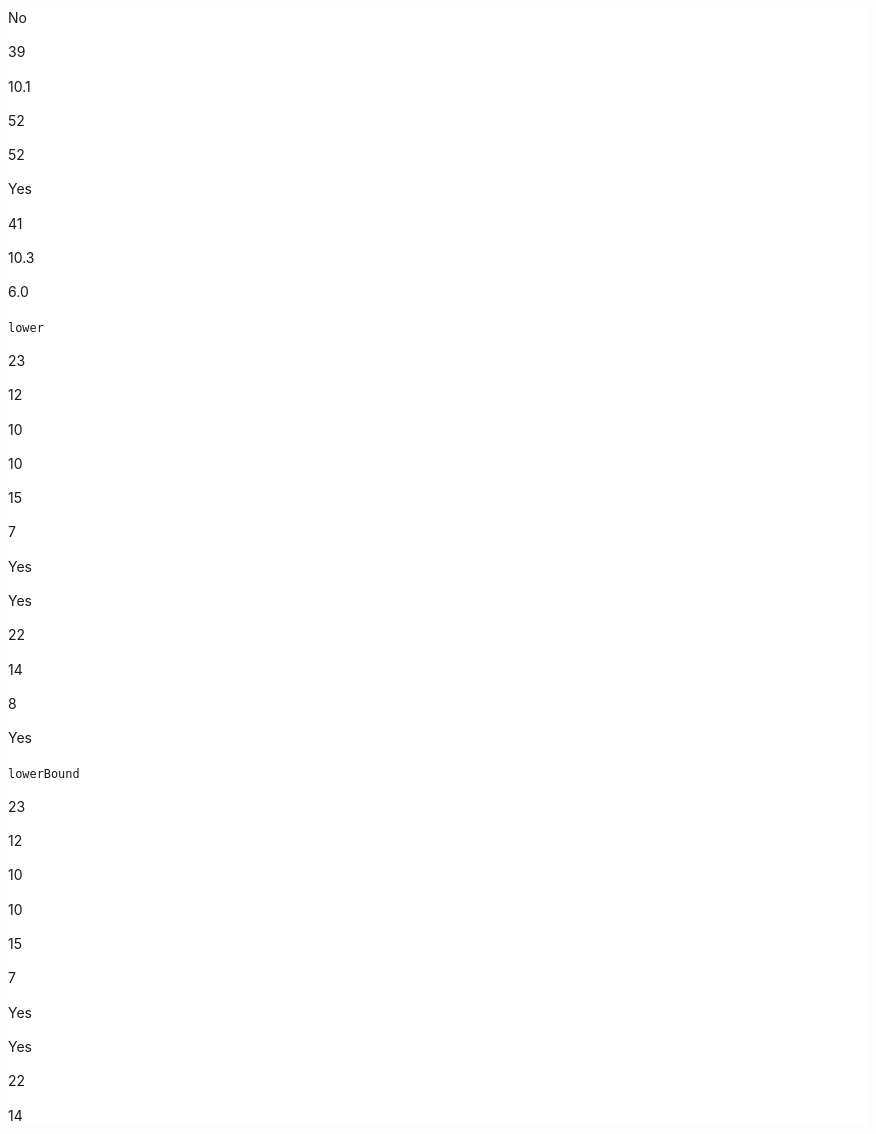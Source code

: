 No

39

10.1

52

52

Yes

41

10.3

6.0

`lower`

23

12

10

10

15

7

Yes

Yes

22

14

8

Yes

`lowerBound`

23

12

10

10

15

7

Yes

Yes

22

14
